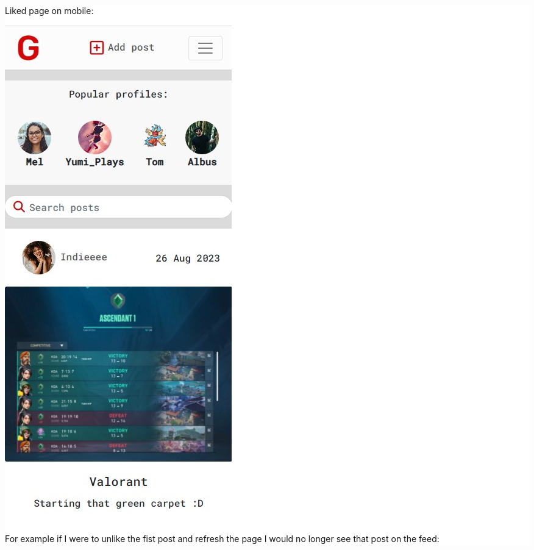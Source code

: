 Liked page on mobile:

![Liked page mobile](/docs/screenshots/likedm.jpg)

For example if I were to unlike the fist post and refresh the page I would no longer see that post on the feed:
